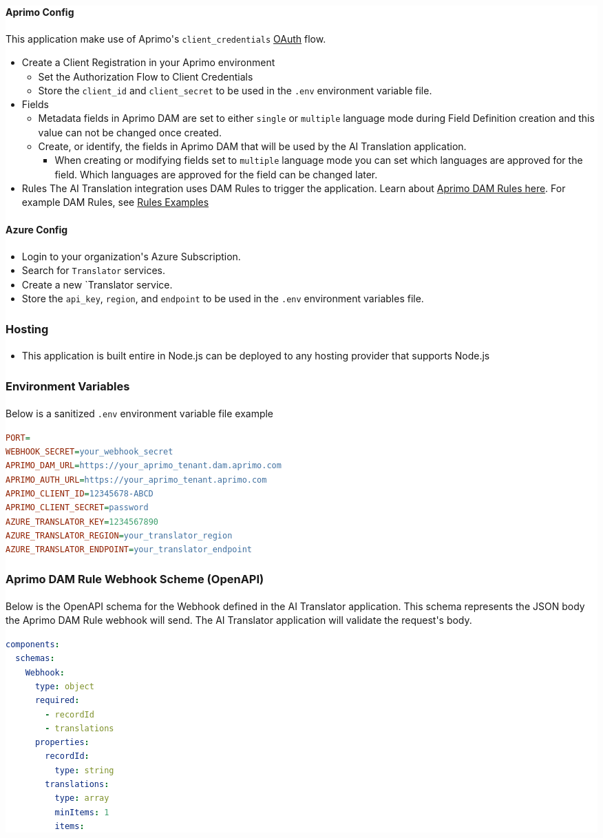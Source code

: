 #### Aprimo Config
This application make use of Aprimo's `client_credentials` [OAuth](https://developers.aprimo.com/docs/OAuth2) flow.
- Create a Client Registration in your Aprimo environment
  - Set the Authorization Flow to Client Credentials
  - Store the `client_id` and `client_secret` to be used in the `.env` environment variable file. 
- Fields
  - Metadata fields in Aprimo DAM are set to either `single` or `multiple` language mode during Field Definition creation and this value can not be changed once created.
  - Create, or identify, the fields in Aprimo DAM that will be used by the AI Translation application.
    - When creating or modifying fields set to `multiple` language mode you can set which languages are approved for the field. Which languages are approved for the field can be changed later.
- Rules
The AI Translation integration uses DAM Rules to trigger the application. Learn about [Aprimo DAM Rules here](https://developers.aprimo.com/docs/webhooks-and-rules/dam-rules). For example DAM Rules, see [Rules Examples](#rules-examples)

#### Azure Config
- Login to your organization's Azure Subscription.
- Search for `Translator` services.
- Create a new `Translator service.
- Store the `api_key`, `region`, and `endpoint` to be used in the `.env` environment variables file.

### Hosting
- This application is built entire in Node.js can be deployed to any hosting provider that supports Node.js

### Environment Variables
Below is a sanitized `.env` environment variable file example

```ini
PORT=
WEBHOOK_SECRET=your_webhook_secret
APRIMO_DAM_URL=https://your_aprimo_tenant.dam.aprimo.com
APRIMO_AUTH_URL=https://your_aprimo_tenant.aprimo.com
APRIMO_CLIENT_ID=12345678-ABCD
APRIMO_CLIENT_SECRET=password
AZURE_TRANSLATOR_KEY=1234567890
AZURE_TRANSLATOR_REGION=your_translator_region
AZURE_TRANSLATOR_ENDPOINT=your_translator_endpoint
```
### Aprimo DAM Rule Webhook Scheme (OpenAPI)
Below is the OpenAPI schema for the Webhook defined in the AI Translator application. This schema represents the JSON body the Aprimo DAM Rule webhook will send. The AI Translator application will validate the request's body.

```yaml
components:
  schemas:
    Webhook:
      type: object
      required:
        - recordId
        - translations
      properties:
        recordId:
          type: string
        translations:
          type: array
          minItems: 1
          items:
```